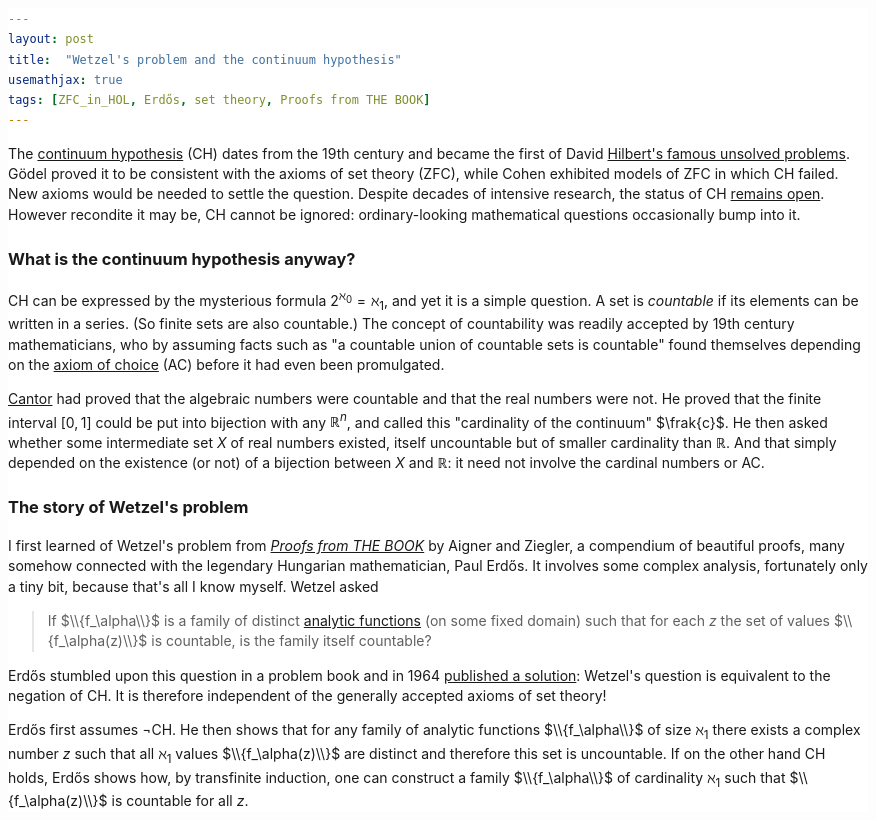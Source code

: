 ```yaml
---
layout: post
title:  "Wetzel's problem and the continuum hypothesis"
usemathjax: true
tags: [ZFC_in_HOL, Erdős, set theory, Proofs from THE BOOK]
---
```


The [continuum hypothesis](https://plato.stanford.edu/entries/continuum-hypothesis/) (CH) dates from the 19th century and became the first of David [Hilbert's famous unsolved problems](https://en.wikipedia.org/wiki/Hilbert%27s_problems). Gödel proved it to be consistent with the axioms of set theory (ZFC), while Cohen exhibited models of ZFC in which CH failed. New axioms would be needed to settle the question. Despite decades of intensive research, the status of CH [remains open](https://www.quantamagazine.org/how-many-numbers-exist-infinity-proof-moves-math-closer-to-an-answer-20210715/).
However recondite it may be, CH cannot be ignored: ordinary-looking mathematical questions occasionally bump into it.

### What is the continuum hypothesis anyway?

CH can be expressed by the mysterious formula $2^{\aleph_0}=\aleph_1$, and yet it is a simple question. A set is *countable* if its elements can be written in a series. (So finite sets are also countable.) The concept of countability was readily accepted by 19th century mathematicians, who by assuming facts such as "a countable union of countable sets is countable" found themselves depending on the [axiom of choice](https://plato.stanford.edu/entries/axiom-choice/) (AC) before it had even been promulgated.

[Cantor](https://en.wikipedia.org/wiki/Georg_Cantor) had proved that the algebraic numbers were countable and that the real numbers were not. 
He proved that the finite interval $[0,1]$ could be put into bijection with any $\mathbb{R}^n$, and called this "cardinality of the continuum" $\frak{c}$.
He then asked whether some intermediate set $X$ of real numbers existed, itself uncountable but of smaller cardinality than $\mathbb{R}$.
And that simply depended on the existence (or not) of a bijection between $X$ and $\mathbb{R}$:
it need not involve the cardinal numbers or AC.

### The story of Wetzel's problem

I first learned of Wetzel's problem from [*Proofs from THE BOOK*](https://link.springer.com/book/10.1007/978-3-662-57265-8) by Aigner and Ziegler, a compendium of beautiful proofs, many somehow connected with the legendary Hungarian mathematician, Paul Erdős. It involves some complex analysis, fortunately only a tiny bit, because that's all I know myself. Wetzel asked

> If $\\{f_\alpha\\}$ is a family of distinct [analytic functions](https://en.wikipedia.org/wiki/Analytic_function) (on some fixed domain) such that for each $z$ the set of values $\\{f_\alpha(z)\\}$ is countable, is the family itself countable?

Erdős stumbled upon this question in a problem book and in 1964 [published a solution](https://projecteuclid.org/journals/michigan-mathematical-journal/volume-11/issue-1/An-interpolation-problem-associated-with-the-continuum-hypothesis/10.1307/mmj/1028999028.full): Wetzel's question is equivalent to the negation of CH. It is therefore independent of the generally accepted axioms of set theory!

Erdős first assumes ¬CH. He then shows that for any family of analytic functions $\\{f_\alpha\\}$ of size $\aleph_1$ there exists a complex number $z$ such that all $\aleph_1$ values $\\{f_\alpha(z)\\}$ are distinct and therefore this set is uncountable.
If on the other hand CH holds, Erdős shows how, by transfinite induction, one can construct a family $\\{f_\alpha\\}$ of cardinality $\aleph_1$ such that $\\{f_\alpha(z)\\}$ is countable for all $z$.
